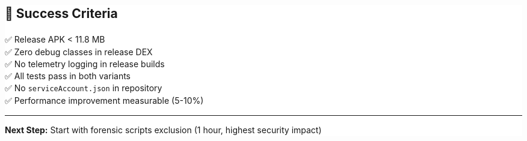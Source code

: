 ## 🎯 Success Criteria

✅ Release APK < 11.8 MB  
✅ Zero debug classes in release DEX  
✅ No telemetry logging in release builds  
✅ All tests pass in both variants  
✅ No `serviceAccount.json` in repository  
✅ Performance improvement measurable (5-10%)

---

**Next Step:** Start with forensic scripts exclusion (1 hour, highest security impact)
